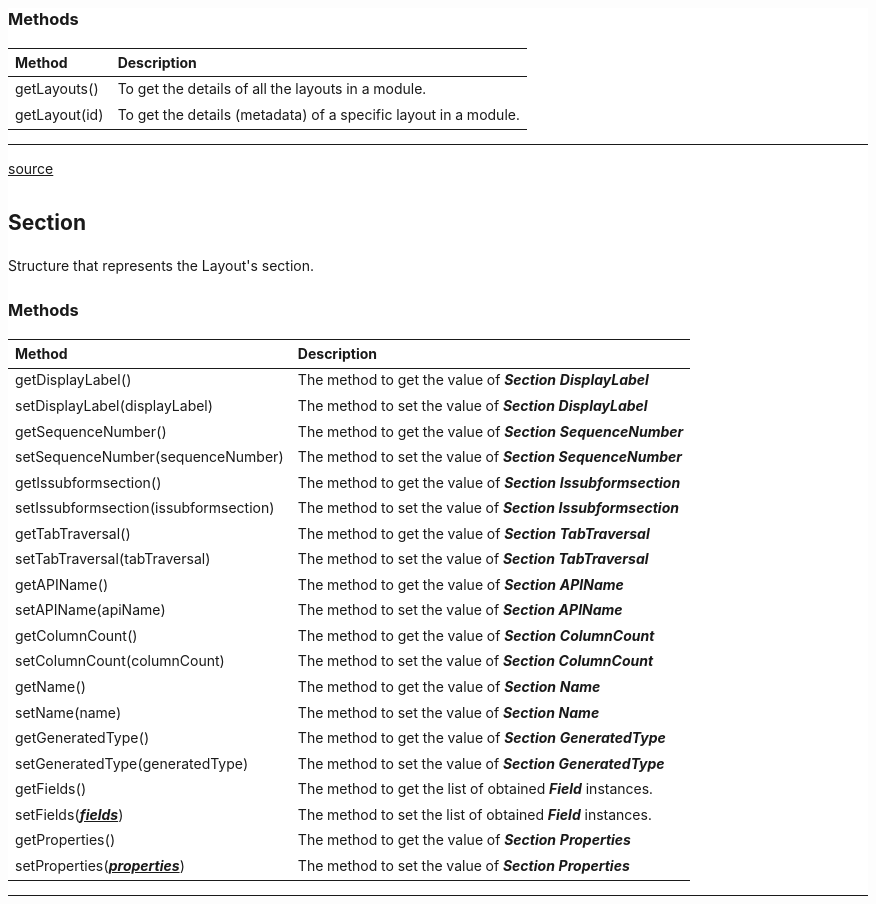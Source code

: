 ### Methods

| Method                     | Description                                        |
| :------------------------- | :------------------------------------------------- |
| getLayouts()  | To get the details of all the layouts in a module. |
| getLayout(id) | To get the details (metadata) of a specific layout in a module. |
----

[source](../../core/com/zoho/crm/api/layouts/layouts_operations.js)

## Section

Structure that represents the Layout's section.

### Methods

| Method                     | Description                                        |
| :------------------------- | :------------------------------------------------- |
| getDisplayLabel() | The method to get the value of ***Section DisplayLabel*** |
| setDisplayLabel(displayLabel) | The method to set the value of ***Section DisplayLabel*** |
| getSequenceNumber() | The method to get the value of ***Section SequenceNumber*** |
| setSequenceNumber(sequenceNumber) | The method to set the value of ***Section SequenceNumber*** |
| getIssubformsection() | The method to get the value of ***Section Issubformsection*** |
| setIssubformsection(issubformsection) | The method to set the value of ***Section Issubformsection*** |
| getTabTraversal() | The method to get the value of ***Section TabTraversal*** |
| setTabTraversal(tabTraversal) | The method to set the value of ***Section TabTraversal*** |
| getAPIName() | The method to get the value of ***Section APIName*** |
| setAPIName(apiName) | The method to set the value of ***Section APIName*** |
| getColumnCount() | The method to get the value of ***Section ColumnCount*** |
| setColumnCount(columnCount) | The method to set the value of ***Section ColumnCount*** |
| getName() | The method to get the value of ***Section Name*** |
| setName(name) | The method to set the value of ***Section Name*** |
| getGeneratedType() | The method to get the value of ***Section GeneratedType*** |
| setGeneratedType(generatedType) | The method to set the value of ***Section GeneratedType*** |
| getFields() | The method to get the list of obtained ***Field*** instances. |
| setFields(***[fields](fields.md#field)***) | The method to set the list of obtained ***Field*** instances. |
| getProperties() | The method to get the value of ***Section Properties*** |
| setProperties(***[properties](layouts.md#properties)***) | The method to set the value of ***Section Properties*** |
----
